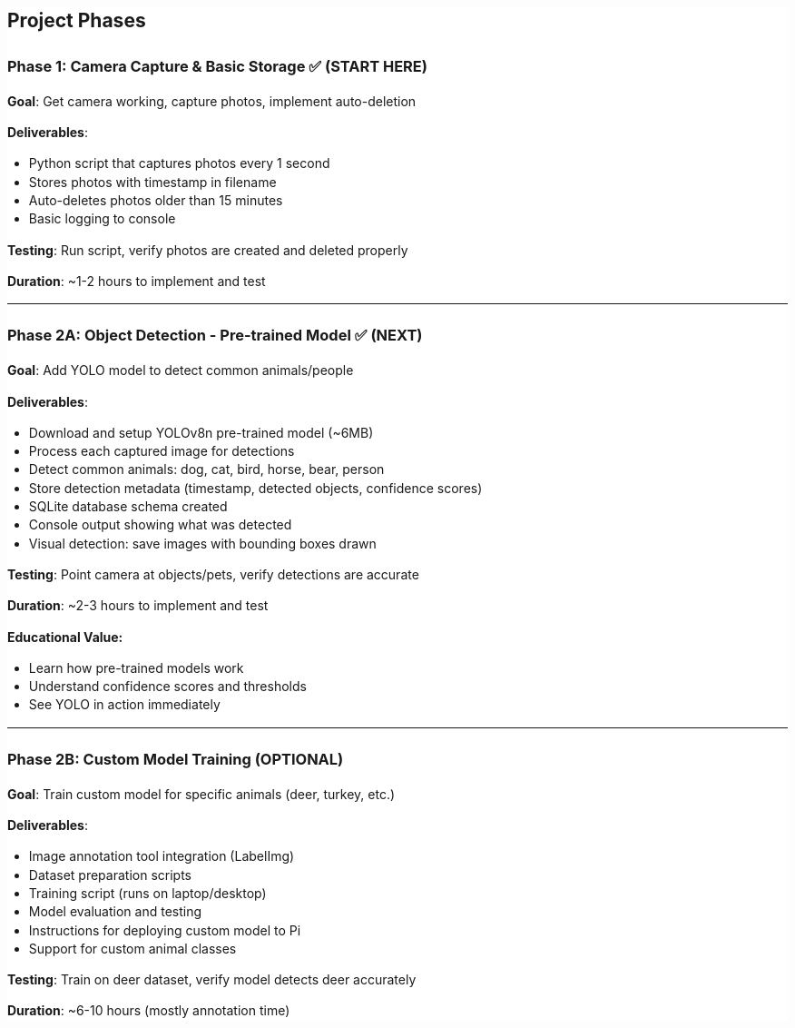 ## Project Phases

### Phase 1: Camera Capture & Basic Storage ✅ (START HERE)
**Goal**: Get camera working, capture photos, implement auto-deletion

**Deliverables**:
- Python script that captures photos every 1 second
- Stores photos with timestamp in filename
- Auto-deletes photos older than 15 minutes
- Basic logging to console

**Testing**: Run script, verify photos are created and deleted properly

**Duration**: ~1-2 hours to implement and test

---

### Phase 2A: Object Detection - Pre-trained Model ✅ (NEXT)
**Goal**: Add YOLO model to detect common animals/people

**Deliverables**:
- Download and setup YOLOv8n pre-trained model (~6MB)
- Process each captured image for detections
- Detect common animals: dog, cat, bird, horse, bear, person
- Store detection metadata (timestamp, detected objects, confidence scores)
- SQLite database schema created
- Console output showing what was detected
- Visual detection: save images with bounding boxes drawn

**Testing**: Point camera at objects/pets, verify detections are accurate

**Duration**: ~2-3 hours to implement and test

**Educational Value:**
- Learn how pre-trained models work
- Understand confidence scores and thresholds
- See YOLO in action immediately

---

### Phase 2B: Custom Model Training (OPTIONAL)
**Goal**: Train custom model for specific animals (deer, turkey, etc.)

**Deliverables**:
- Image annotation tool integration (LabelImg)
- Dataset preparation scripts
- Training script (runs on laptop/desktop)
- Model evaluation and testing
- Instructions for deploying custom model to Pi
- Support for custom animal classes

**Testing**: Train on deer dataset, verify model detects deer accurately

**Duration**: ~6-10 hours (mostly annotation time)
